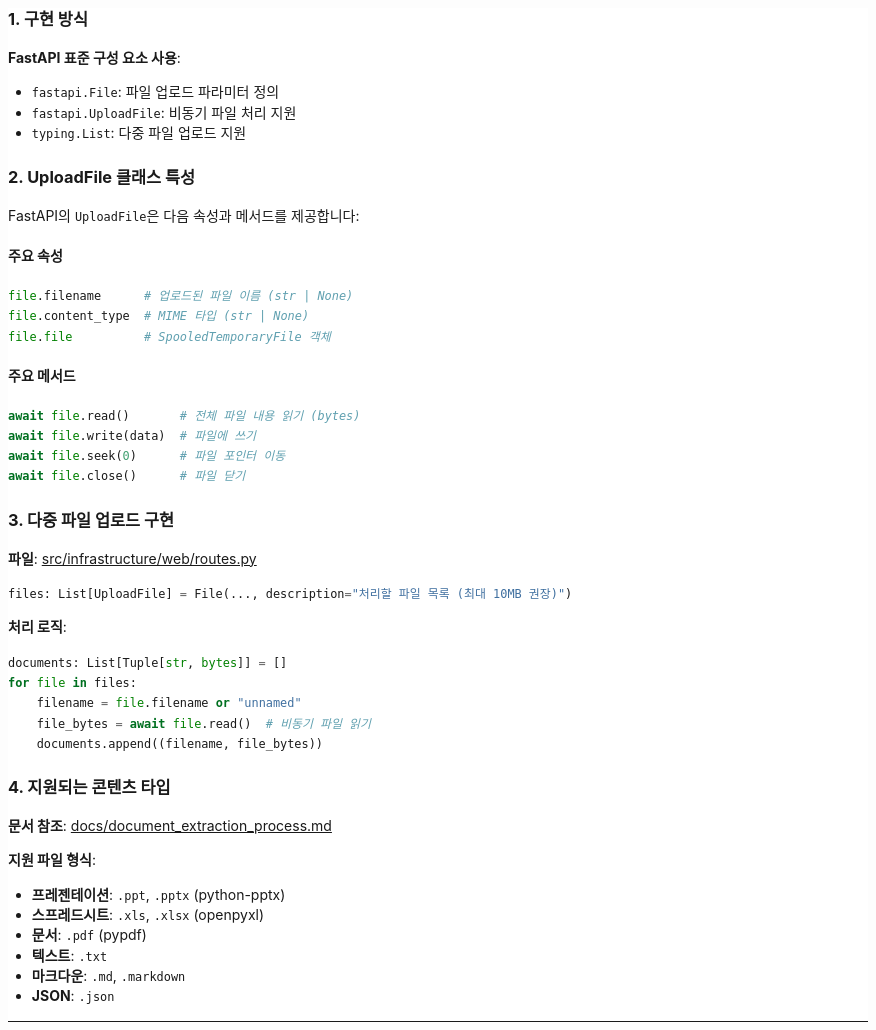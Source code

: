 ### 1. 구현 방식

**FastAPI 표준 구성 요소 사용**:
- `fastapi.File`: 파일 업로드 파라미터 정의
- `fastapi.UploadFile`: 비동기 파일 처리 지원
- `typing.List`: 다중 파일 업로드 지원

### 2. UploadFile 클래스 특성

FastAPI의 `UploadFile`은 다음 속성과 메서드를 제공합니다:

#### 주요 속성
```python
file.filename      # 업로드된 파일 이름 (str | None)
file.content_type  # MIME 타입 (str | None)
file.file          # SpooledTemporaryFile 객체
```

#### 주요 메서드
```python
await file.read()       # 전체 파일 내용 읽기 (bytes)
await file.write(data)  # 파일에 쓰기
await file.seek(0)      # 파일 포인터 이동
await file.close()      # 파일 닫기
```

### 3. 다중 파일 업로드 구현

**파일**: [src/infrastructure/web/routes.py](src/infrastructure/web/routes.py:77)

```python
files: List[UploadFile] = File(..., description="처리할 파일 목록 (최대 10MB 권장)")
```

**처리 로직**:
```python
documents: List[Tuple[str, bytes]] = []
for file in files:
    filename = file.filename or "unnamed"
    file_bytes = await file.read()  # 비동기 파일 읽기
    documents.append((filename, file_bytes))
```

### 4. 지원되는 콘텐츠 타입

**문서 참조**: [docs/document_extraction_process.md](docs/document_extraction_process.md)

**지원 파일 형식**:
- **프레젠테이션**: `.ppt`, `.pptx` (python-pptx)
- **스프레드시트**: `.xls`, `.xlsx` (openpyxl)
- **문서**: `.pdf` (pypdf)
- **텍스트**: `.txt`
- **마크다운**: `.md`, `.markdown`
- **JSON**: `.json`

---